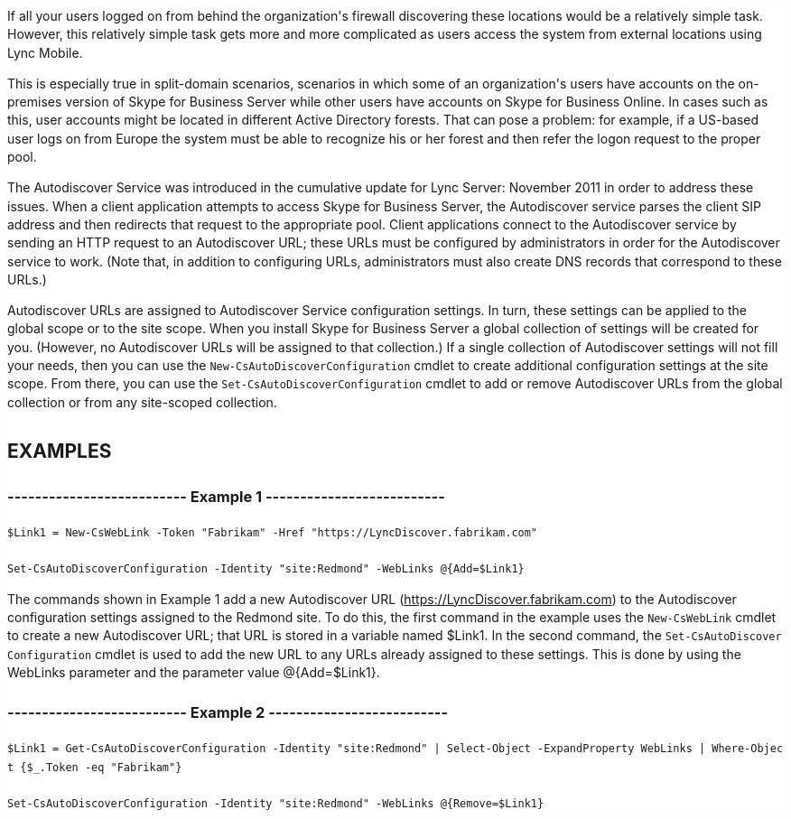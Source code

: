 If all your users logged on from behind the organization's firewall discovering these locations would be a relatively simple task.
However, this relatively simple task gets more and more complicated as users access the system from external locations using Lync Mobile.

This is especially true in split-domain scenarios, scenarios in which some of an organization's users have accounts on the on-premises version of Skype for Business Server while other users have accounts on Skype for Business Online.
In cases such as this, user accounts might be located in different Active Directory forests.
That can pose a problem: for example, if a US-based user logs on from Europe the system must be able to recognize his or her forest and then refer the logon request to the proper pool.

The Autodiscover Service was introduced in the cumulative update for Lync Server: November 2011 in order to address these issues.
When a client application attempts to access Skype for Business Server, the Autodiscover service parses the client SIP address and then redirects that request to the appropriate pool.
Client applications connect to the Autodiscover service by sending an HTTP request to an Autodiscover URL; these URLs must be configured by administrators in order for the Autodiscover service to work.
(Note that, in addition to configuring URLs, administrators must also create DNS records that correspond to these URLs.)

Autodiscover URLs are assigned to Autodiscover Service configuration settings.
In turn, these settings can be applied to the global scope or to the site scope.
When you install Skype for Business Server a global collection of settings will be created for you.
(However, no Autodiscover URLs will be assigned to that collection.) If a single collection of Autodiscover settings will not fill your needs, then you can use the `New-CsAutoDiscoverConfiguration` cmdlet to create additional configuration settings at the site scope.
From there, you can use the `Set-CsAutoDiscoverConfiguration` cmdlet to add or remove Autodiscover URLs from the global collection or from any site-scoped collection.


## EXAMPLES

### -------------------------- Example 1 --------------------------
```
$Link1 = New-CsWebLink -Token "Fabrikam" -Href "https://LyncDiscover.fabrikam.com"

Set-CsAutoDiscoverConfiguration -Identity "site:Redmond" -WebLinks @{Add=$Link1}
```

The commands shown in Example 1 add a new Autodiscover URL (https://LyncDiscover.fabrikam.com) to the Autodiscover configuration settings assigned to the Redmond site.
To do this, the first command in the example uses the `New-CsWebLink` cmdlet to create a new Autodiscover URL; that URL is stored in a variable named $Link1.
In the second command, the `Set-CsAutoDiscoverConfiguration` cmdlet is used to add the new URL to any URLs already assigned to these settings.
This is done by using the WebLinks parameter and the parameter value @{Add=$Link1}.


### -------------------------- Example 2 --------------------------
```
$Link1 = Get-CsAutoDiscoverConfiguration -Identity "site:Redmond" | Select-Object -ExpandProperty WebLinks | Where-Object {$_.Token -eq "Fabrikam"}

Set-CsAutoDiscoverConfiguration -Identity "site:Redmond" -WebLinks @{Remove=$Link1}
```

